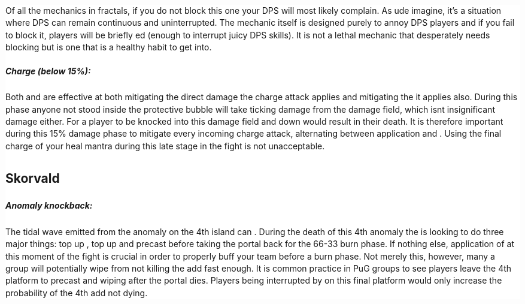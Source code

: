 Of all the mechanics in fractals, if you do not block this one your DPS will most likely complain. As ude imagine, it’s a situation where DPS can remain continuous and uninterrupted. The mechanic itself is designed purely to annoy DPS players and if you fail to block it, players will be briefly <Control name="Pull"/>ed (enough to interrupt juicy DPS skills). It is not a lethal mechanic that desperately needs blocking but is one that is a healthy habit to get into.

</GridItem>

<GridItem>

<GifPlayer caption="Caustic grasp" url="https://cdn.discordapp.com/attachments/376359522203205642/759712438814769162/Ensol_mech_4.webm"/>

</GridItem>
</Grid>


##### Charge (below 15%):
<Grid>
<GridItem>
  
Both <Boon name="Aegis"/> and <Boon name="Stability"/> are effective at both mitigating the direct damage the charge attack applies and mitigating the <Control name="Knockback"/> it applies also. During this phase anyone not stood inside the protective bubble will take ticking damage from the damage field, which isnt insignificant damage either. For a player to be knocked into this damage field and down would result in their death. It is therefore important during this 15% damage phase to mitigate every incoming charge attack, alternating between <Boon name="Aegis"/> application and <Boon name="Stability"/>. Using the final charge of your heal mantra during this late stage in the fight is not unacceptable.


</GridItem>

<GridItem>

<GifPlayer caption="Charge (below 15%)" url="https://cdn.discordapp.com/attachments/376359522203205642/759712442120011786/Ensol_meh_5.webm"/>

</GridItem>
</Grid>

## Skorvald 


##### Anomaly knockback:  
<Grid>
<GridItem>

The tidal wave emitted from the anomaly on the 4th island can <Control name="Knockback"/>. During the death of this 4th anomaly the <Specialization name="Firebrand" text="Heal Firebrand"/> is looking to do three major things: top up <Boon name="Might"/>, top up <Boon name="Quickness"/> and precast <Skill name="Bane signet"/> before taking the portal back for the 66-33 burn phase. If nothing else, application of <Boon name="Stability"/> at this moment of the fight is crucial in order to properly buff your team before a burn phase. Not merely this, however, many a group will potentially wipe from not killing the add fast enough. It is common practice in PuG groups to see players leave the 4th platform to precast and wiping after the portal dies. Players being interrupted by <Control name="Knockback"/> on this final platform would only increase the probability of the 4th add not dying.
</GridItem>
